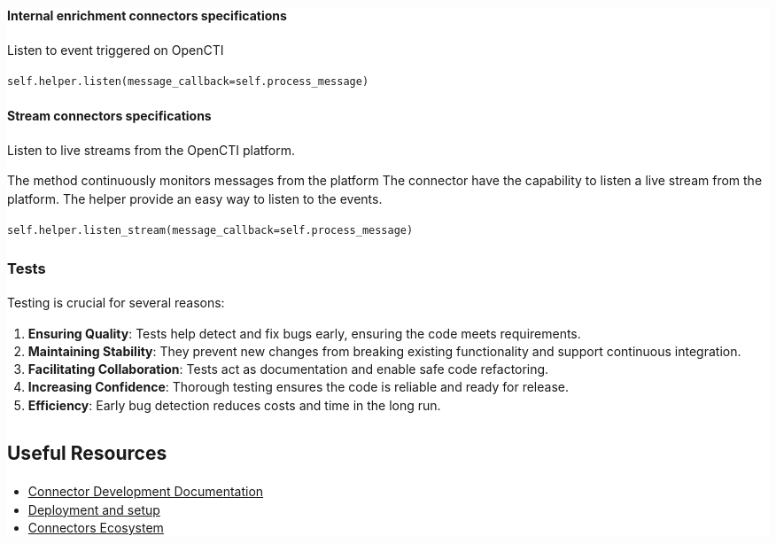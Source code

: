 #### Internal enrichment connectors specifications

Listen to event triggered on OpenCTI

```
self.helper.listen(message_callback=self.process_message)
```

#### Stream connectors specifications

Listen to live streams from the OpenCTI platform.

The method continuously monitors messages from the platform
The connector have the capability to listen a live stream from the platform.
The helper provide an easy way to listen to the events.

```
self.helper.listen_stream(message_callback=self.process_message)
```

### Tests

Testing is crucial for several reasons:

1. **Ensuring Quality**: Tests help detect and fix bugs early, ensuring the code meets requirements.
2. **Maintaining Stability**: They prevent new changes from breaking existing functionality and support continuous integration.
3. **Facilitating Collaboration**: Tests act as documentation and enable safe code refactoring.
4. **Increasing Confidence**: Thorough testing ensures the code is reliable and ready for release.
5. **Efficiency**: Early bug detection reduces costs and time in the long run.

## Useful Resources

- [Connector Development Documentation](https://docs.opencti.io/latest/development/connectors/)
- [Deployment and setup](https://docs.opencti.io/latest/deployment/overview/)
- [Connectors Ecosystem](https://docs.opencti.io/latest/deployment/connectors/)
